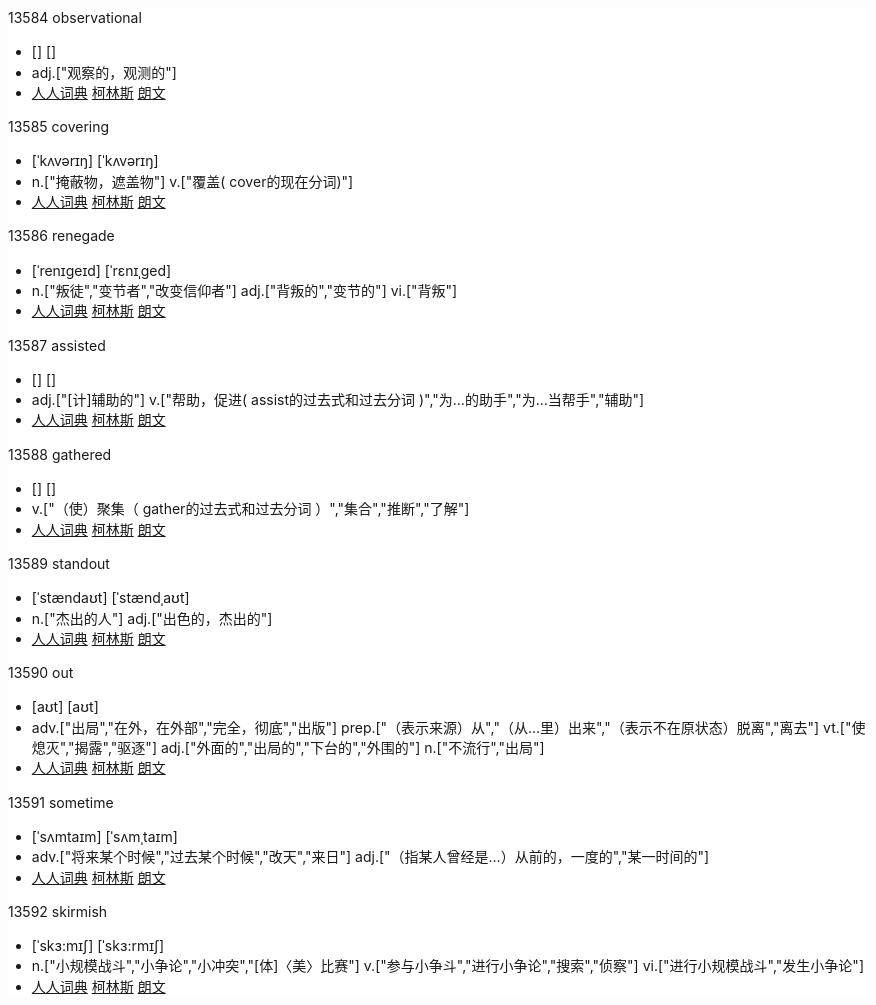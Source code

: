 13584 observational 
- []  [] 
- adj.["观察的，观测的"]   
- [人人词典](https://www.91dict.com/words?w=observational) [柯林斯](https://www.collinsdictionary.com/zh/dictionary/english/observational) [朗文](https://www.ldoceonline.com/dictionary/observational) 

13585 covering 
- [ˈkʌvərɪŋ]  [ˈkʌvərɪŋ] 
- n.["掩蔽物，遮盖物"]  v.["覆盖( cover的现在分词)"]   
- [人人词典](https://www.91dict.com/words?w=covering) [柯林斯](https://www.collinsdictionary.com/zh/dictionary/english/covering) [朗文](https://www.ldoceonline.com/dictionary/covering) 

13586 renegade 
- [ˈrenɪgeɪd]  [ˈrɛnɪˌɡed] 
- n.["叛徒","变节者","改变信仰者"]  adj.["背叛的","变节的"]  vi.["背叛"]   
- [人人词典](https://www.91dict.com/words?w=renegade) [柯林斯](https://www.collinsdictionary.com/zh/dictionary/english/renegade) [朗文](https://www.ldoceonline.com/dictionary/renegade) 

13587 assisted 
- []  [] 
- adj.["[计]辅助的"]  v.["帮助，促进( assist的过去式和过去分词 )","为…的助手","为…当帮手","辅助"]   
- [人人词典](https://www.91dict.com/words?w=assisted) [柯林斯](https://www.collinsdictionary.com/zh/dictionary/english/assisted) [朗文](https://www.ldoceonline.com/dictionary/assisted) 

13588 gathered 
- []  [] 
- v.["（使）聚集（ gather的过去式和过去分词 ）","集合","推断","了解"]   
- [人人词典](https://www.91dict.com/words?w=gathered) [柯林斯](https://www.collinsdictionary.com/zh/dictionary/english/gathered) [朗文](https://www.ldoceonline.com/dictionary/gathered) 

13589 standout 
- [ˈstændaʊt]  [ˈstændˌaʊt] 
- n.["杰出的人"]  adj.["出色的，杰出的"]   
- [人人词典](https://www.91dict.com/words?w=standout) [柯林斯](https://www.collinsdictionary.com/zh/dictionary/english/standout) [朗文](https://www.ldoceonline.com/dictionary/standout) 

13590 out 
- [aʊt]  [aʊt] 
- adv.["出局","在外，在外部","完全，彻底","出版"]  prep.["（表示来源）从","（从…里）出来","（表示不在原状态）脱离","离去"]  vt.["使熄灭","揭露","驱逐"]  adj.["外面的","出局的","下台的","外围的"]  n.["不流行","出局"]   
- [人人词典](https://www.91dict.com/words?w=out) [柯林斯](https://www.collinsdictionary.com/zh/dictionary/english/out) [朗文](https://www.ldoceonline.com/dictionary/out) 

13591 sometime 
- [ˈsʌmtaɪm]  [ˈsʌmˌtaɪm] 
- adv.["将来某个时候","过去某个时候","改天","来日"]  adj.["（指某人曾经是…）从前的，一度的","某一时间的"]   
- [人人词典](https://www.91dict.com/words?w=sometime) [柯林斯](https://www.collinsdictionary.com/zh/dictionary/english/sometime) [朗文](https://www.ldoceonline.com/dictionary/sometime) 

13592 skirmish 
- [ˈskɜ:mɪʃ]  [ˈskɜ:rmɪʃ] 
- n.["小规模战斗","小争论","小冲突","[体]〈美〉比赛"]  v.["参与小争斗","进行小争论","搜索","侦察"]  vi.["进行小规模战斗","发生小争论"]   
- [人人词典](https://www.91dict.com/words?w=skirmish) [柯林斯](https://www.collinsdictionary.com/zh/dictionary/english/skirmish) [朗文](https://www.ldoceonline.com/dictionary/skirmish) 
